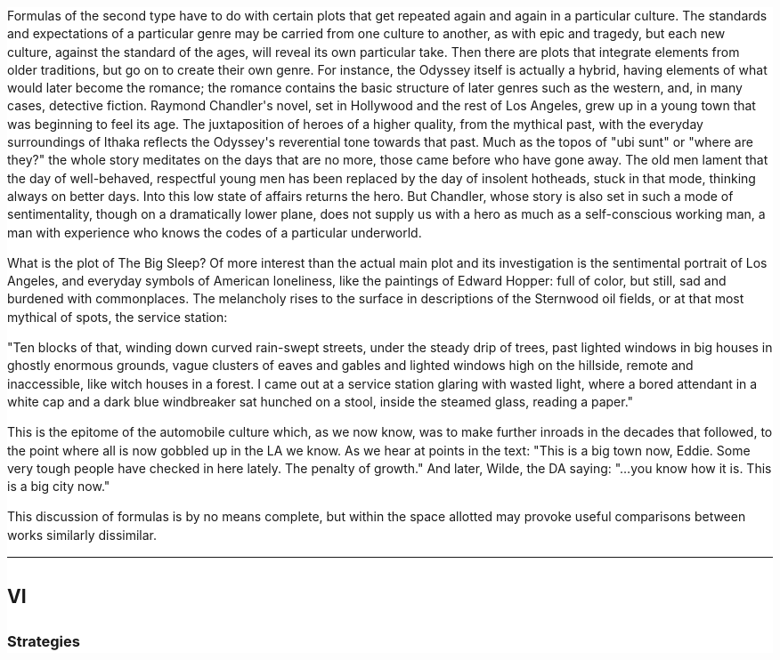Formulas of the second type have to do with certain plots that get repeated again and again in a particular culture. The standards and expectations of a particular genre may be carried from one culture to another, as with epic and tragedy, but each new culture, against the standard of the ages, will reveal its own particular take. Then there are plots that integrate elements from older traditions, but go on to create their own genre. For instance, the Odyssey itself is actually a hybrid, having elements of what would later become the romance; the romance contains the basic structure of later genres such as the western, and, in many cases, detective fiction. Raymond Chandler's novel, set in Hollywood and the rest of Los Angeles, grew up in a young town that was beginning to feel its age. The juxtaposition of heroes of a higher quality, from the mythical past, with the everyday surroundings of Ithaka reflects the Odyssey's reverential tone towards that past. Much as the topos of "ubi sunt" or "where are they?" the whole story meditates on the days that are no more, those came before who have gone away. The old men lament that the day of well-behaved, respectful young men has been replaced by the day of insolent hotheads, stuck in that mode, thinking always on better days. Into this low state of affairs returns the hero. But Chandler, whose story is also set in such a mode of sentimentality, though on a dramatically lower plane, does not supply us with a hero as much as a self-conscious working man, a man with experience who knows the codes of a particular underworld.
</p>
<p>
What is the plot of The Big Sleep? Of more interest than the actual main plot and its investigation is the sentimental portrait of Los Angeles, and everyday symbols of American loneliness, like the paintings of Edward Hopper: full of color, but still, sad and burdened with commonplaces. The melancholy rises to the surface in descriptions of the Sternwood oil fields, or at that most mythical of spots, the service station:
</p>
<p>
"Ten blocks of that, winding down curved rain-swept streets, under the steady drip of trees, past lighted windows in big houses in ghostly enormous grounds, vague clusters of eaves and gables and lighted windows high on the hillside, remote and inaccessible, like witch houses in a forest. I came out at a service station glaring with wasted light, where a bored attendant in a white cap and a dark blue windbreaker sat hunched on a stool, inside the steamed glass, reading a paper."
</p>
<p>
This is the epitome of the automobile culture which, as we now know, was to make further inroads in the decades that followed, to the point where all is now gobbled up in  the LA we know. As we hear at points in the text: "This is a big town now, Eddie. Some very tough people have checked in here lately. The penalty of growth." And later, Wilde, the DA saying: "…you know how it is. This is a big city now."
</p>
<p>
This discussion of formulas is by no means complete, but within the space allotted may provoke useful comparisons between works similarly dissimilar.
</p>
<hr/>
<h2>
VI
</h2>
<h3>
Strategies
</h3>